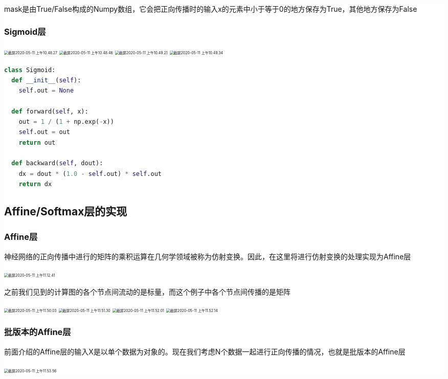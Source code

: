 mask是由True/False构成的Numpy数组，它会把正向传播时的输入x的元素中小于等于0的地方保存为True，其他地方保存为False

### Sigmoid层

<img src="/Users/yurunjie/Library/Application Support/typora-user-images/截屏2020-05-11 上午10.48.27.png" alt="截屏2020-05-11 上午10.48.27" style="zoom:50%;" />

<img src="/Users/yurunjie/Library/Application Support/typora-user-images/截屏2020-05-11 上午10.48.46.png" alt="截屏2020-05-11 上午10.48.46" style="zoom:50%;" />

<img src="/Users/yurunjie/Library/Application Support/typora-user-images/截屏2020-05-11 上午10.49.21.png" alt="截屏2020-05-11 上午10.49.21" style="zoom:50%;" />

<img src="/Users/yurunjie/Library/Application Support/typora-user-images/截屏2020-05-11 上午10.49.34.png" alt="截屏2020-05-11 上午10.49.34" style="zoom:50%;" />

```python
class Sigmoid:
  def __init__(self):
    self.out = None
  
  def forward(self, x):
    out = 1 / (1 + np.exp(-x))
    self.out = out
    return out
  
  def backward(self, dout):
    dx = dout * (1.0 - self.out) * self.out
    return dx
```

## Affine/Softmax层的实现

### Affine层

神经网络的正向传播中进行的矩阵的乘积运算在几何学领域被称为仿射变换。因此，在这里将进行仿射变换的处理实现为Affine层

<img src="/Users/yurunjie/Library/Application Support/typora-user-images/截屏2020-05-11 上午11.12.41.png" alt="截屏2020-05-11 上午11.12.41" style="zoom:50%;" />

之前我们见到的计算图的各个节点间流动的是标量，而这个例子中各个节点间传播的是矩阵

<img src="/Users/yurunjie/Library/Application Support/typora-user-images/截屏2020-05-11 上午11.50.03.png" alt="截屏2020-05-11 上午11.50.03" style="zoom:50%;" />

<img src="/Users/yurunjie/Library/Application Support/typora-user-images/截屏2020-05-11 上午11.51.30.png" alt="截屏2020-05-11 上午11.51.30" style="zoom:50%;" />

<img src="/Users/yurunjie/Library/Application Support/typora-user-images/截屏2020-05-11 上午11.52.01.png" alt="截屏2020-05-11 上午11.52.01" style="zoom:50%;" />

<img src="/Users/yurunjie/Library/Application Support/typora-user-images/截屏2020-05-11 上午11.52.14.png" alt="截屏2020-05-11 上午11.52.14" style="zoom:50%;" />

### 批版本的Affine层

前面介绍的Affine层的输入X是以单个数据为对象的。现在我们考虑N个数据一起进行正向传播的情况，也就是批版本的Affine层

<img src="/Users/yurunjie/Library/Application Support/typora-user-images/截屏2020-05-11 上午11.53.56.png" alt="截屏2020-05-11 上午11.53.56" style="zoom:50%;" />
